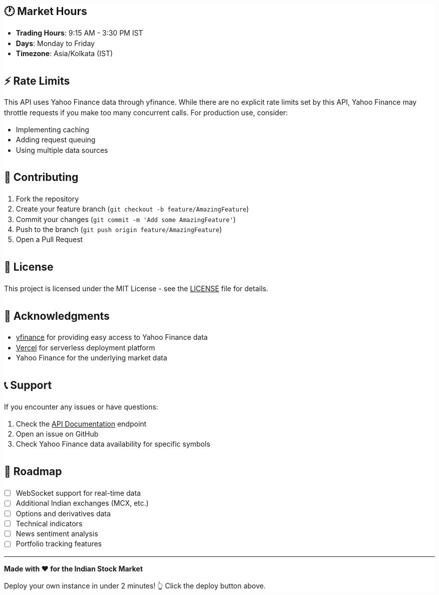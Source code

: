 ## 🕐 Market Hours

- **Trading Hours**: 9:15 AM - 3:30 PM IST
- **Days**: Monday to Friday
- **Timezone**: Asia/Kolkata (IST)

## ⚡ Rate Limits

This API uses Yahoo Finance data through yfinance. While there are no explicit rate limits set by this API, Yahoo Finance may throttle requests if you make too many concurrent calls. For production use, consider:

- Implementing caching
- Adding request queuing
- Using multiple data sources

## 🤝 Contributing

1. Fork the repository
2. Create your feature branch (`git checkout -b feature/AmazingFeature`)
3. Commit your changes (`git commit -m 'Add some AmazingFeature'`)
4. Push to the branch (`git push origin feature/AmazingFeature`)
5. Open a Pull Request

## 📄 License

This project is licensed under the MIT License - see the [LICENSE](LICENSE) file for details.

## 🙏 Acknowledgments

- [yfinance](https://github.com/ranaroussi/yfinance) for providing easy access to Yahoo Finance data
- [Vercel](https://vercel.com) for serverless deployment platform
- Yahoo Finance for the underlying market data

## 📞 Support

If you encounter any issues or have questions:

1. Check the [API Documentation](https://your-app-name.vercel.app/api) endpoint
2. Open an issue on GitHub
3. Check Yahoo Finance data availability for specific symbols

## 🔮 Roadmap

- [ ] WebSocket support for real-time data
- [ ] Additional Indian exchanges (MCX, etc.)
- [ ] Options and derivatives data
- [ ] Technical indicators
- [ ] News sentiment analysis
- [ ] Portfolio tracking features

---

**Made with ❤️ for the Indian Stock Market**

Deploy your own instance in under 2 minutes! 👆 Click the deploy button above.
